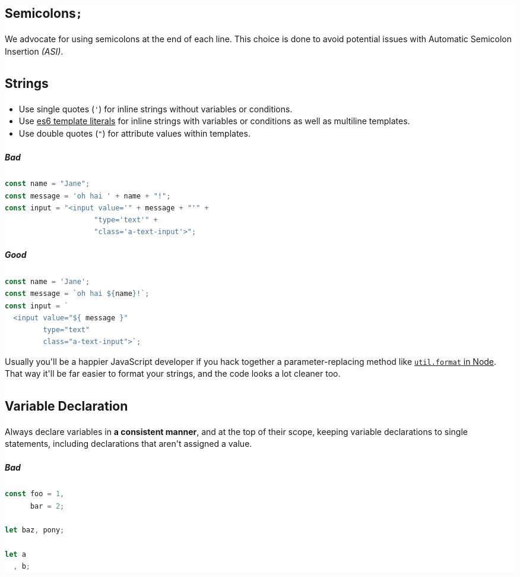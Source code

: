 ## Semicolons`;`

We advocate for using semicolons at the end of each line. This choice is done
to avoid potential issues with Automatic Semicolon Insertion _(ASI)_.

## Strings

- Use single quotes (`'`) for inline strings without variables or conditions.
- Use [es6 template literals](https://developer.mozilla.org/en-US/docs/Web/JavaScript/Reference/Template_literals)
  for inline strings with variables or conditions as well as multiline templates.
- Use double quotes (`"`) for attribute values within templates.

##### Bad

```js
const name = "Jane";
const message = 'oh hai ' + name + "!";
const input = "<input value='" + message + "'" +
                     "type='text'" +
                     "class='a-text-input'>";
```

##### Good

```js
const name = 'Jane';
const message = `oh hai ${name}!`;
const input = `
  <input value="${ message }"
         type="text"
         class="a-text-input">`;
```

Usually you'll be a happier JavaScript developer if you hack together a
parameter-replacing method like [`util.format` in Node][12]. That way it'll be
far easier to format your strings, and the code looks a lot cleaner too.

## Variable Declaration

Always declare variables in **a consistent manner**, and at the top of their
scope, keeping variable declarations to single statements, including
declarations that aren't assigned a value.

##### Bad

```js
const foo = 1,
      bar = 2;

let baz, pony;

let a
  , b;
```


  [1]: http://wiki.commonjs.org/wiki/CommonJS
  [2]: http://requirejs.org/docs/whyamd.html
  [3]: http://eviltrout.com/2014/05/03/getting-started-with-es6.html
  [4]: https://developer.mozilla.org/en-US/docs/Web/JavaScript/Reference/Functions_and_function_scope/Strict_mode
  [5]: http://editorconfig.org
  [6]: http://dailyjs.com/2012/12/24/javascript-survey-results/
  [7]: http://blog.izs.me/post/2353458699/an-open-letter-to-javascript-leaders-regarding
  [8]: https://github.com/mdevils/node-jscs
  [9]: http://www.jslint.com/
  [10]: https://github.com/jshint/jshint/
  [11]: https://github.com/eslint/eslint
  [12]: http://nodejs.org/api/util.html#util_util_format_format
  [13]: https://github.com/visionmedia/jade
  [14]: https://www.imperialviolet.org/2014/02/22/applebug.html
  [15]: https://developer.mozilla.org/en-US/docs/Web/JavaScript/Reference/Operators/Comparison_Operators
  [16]: https://github.com/jquery/jquery/blob/c869a1ef8a031342e817a2c063179a787ff57239/src/ajax.js#L117
  [17]: http://stackoverflow.com/q/336859/389745
  [18]: https://developer.mozilla.org/en-US/docs/Web/JavaScript/Reference/Operators/function
  [19]: https://github.com/buildfirst/buildfirst/tree/master/ch05/04_hoisting
  [20]: http://ejohn.org/blog/partial-functions-in-javascript/
  [21]: https://github.com/buildfirst/buildfirst/tree/master/ch05/04_hoisting
  [22]: https://github.com/petkaantonov/bluebird/wiki/Optimization-killers#3-managing-arguments
  [23]: https://github.com/bevacqua/poser
  [24]: http://blog.ponyfoo.com/2013/11/19/fun-with-native-arrays
  [25]: http://blog.ponyfoo.com/2013/05/27/learn-regular-expressions
  [26]: http://www.regexper.com/#%2F%5Cd%2B%2F
  [27]: http://remysharp.com/2010/10/08/what-is-a-polyfill/
  [28]: http://blog.ponyfoo.com/2014/08/05/building-high-quality-front-end-modules
  [29]: http://james.padolsey.com/javascript/truthy-falsey/
  [30]: http://ejohn.org/blog/partial-functions-in-javascript/
  [31]: https://github.com/bevacqua/contra#%CE%BBemitterthing-options
  [32]: https://github.com/bevacqua/css
  [33]: https://github.com/bevacqua/js/issues